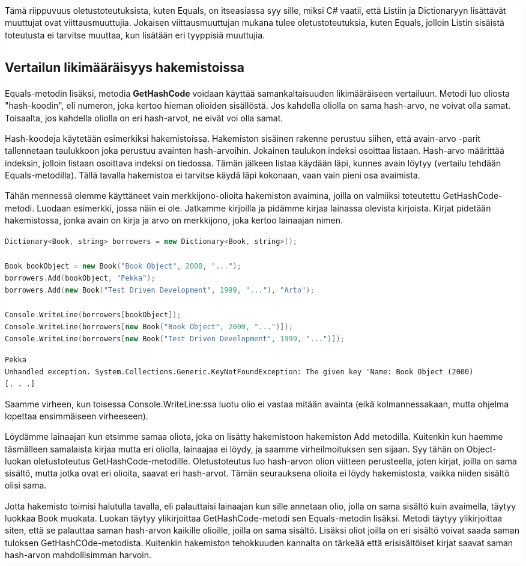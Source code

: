 Tämä riippuvuus oletustoteutuksista, kuten Equals, on itseasiassa syy sille, miksi C# vaatii, että Listiin ja Dictionaryyn lisättävät muuttujat ovat viittausmuuttujia. Jokaisen viittausmuuttujan mukana tulee oletustoteutuksia, kuten Equals, jolloin Listin sisäistä toteutusta ei tarvitse muuttaa, kun lisätään eri tyyppisiä muuttujia.

## Vertailun likimääräisyys hakemistoissa

Equals-metodin lisäksi, metodia **GetHashCode** voidaan käyttää samankaltaisuuden likimääräiseen vertailuun. Metodi luo oliosta "hash-koodin", eli numeron, joka kertoo hieman olioiden sisällöstä. Jos kahdella oliolla on sama hash-arvo, ne voivat olla samat. Toisaalta, jos kahdella oliolla on eri hash-arvot, ne eivät voi olla samat.

Hash-koodeja käytetään esimerkiksi hakemistoissa. Hakemiston sisäinen rakenne perustuu siihen, että avain-arvo -parit tallennetaan taulukkoon joka perustuu avainten hash-arvoihin. Jokainen taulukon indeksi osoittaa listaan. Hash-arvo määrittää indeksin, jolloin listaan osoittava indeksi on tiedossa. Tämän jälkeen listaa käydään läpi, kunnes avain löytyy (vertailu tehdään Equals-metodilla). Tällä tavalla hakemistoa ei tarvitse käydä läpi kokonaan, vaan vain pieni osa avaimista.

Tähän mennessä olemme käyttäneet vain merkkijono-olioita hakemiston avaimina, joilla on valmiiksi toteutettu GetHashCode-metodi. Luodaan esimerkki, jossa näin ei ole. Jatkamme kirjoilla ja pidämme kirjaa lainassa olevista kirjoista. Kirjat pidetään hakemistossa, jonka avain on kirja ja arvo on merkkijono, joka kertoo lainaajan nimen.

```cpp
Dictionary<Book, string> borrowers = new Dictionary<Book, string>();

Book bookObject = new Book("Book Object", 2000, "...");
borrowers.Add(bookObject, "Pekka");
borrowers.Add(new Book("Test Driven Development", 1999, "..."), "Arto");

Console.WriteLine(borrowers[bookObject]);
Console.WriteLine(borrowers[new Book("Book Object", 2000, "...")]);
Console.WriteLine(borrowers[new Book("Test Driven Development", 1999, "...")]);
```

```console
Pekka
Unhandled exception. System.Collections.Generic.KeyNotFoundException: The given key 'Name: Book Object (2000) 
[. . .]
```

Saamme virheen, kun toisessa Console.WriteLine:ssa luotu olio ei vastaa mitään avainta (eikä kolmannessakaan, mutta ohjelma lopettaa ensimmäiseen virheeseen).

Löydämme lainaajan kun etsimme samaa oliota, joka on lisätty hakemistoon hakemiston Add metodilla. Kuitenkin kun haemme täsmälleen samalaista kirjaa mutta eri oliolla, lainaajaa ei löydy, ja saamme virheilmoituksen sen sijaan. Syy tähän on Object-luokan oletustoteutus GetHashCode-metodille. Oletustoteutus luo hash-arvon olion viitteen perusteella, joten kirjat, joilla on sama sisältö, mutta jotka ovat eri olioita, saavat eri hash-arvot. Tämän seurauksena olioita ei löydy hakemistosta, vaikka niiden sisältö olisi sama.

Jotta hakemisto toimisi halutulla tavalla, eli palauttaisi lainaajan kun sille annetaan olio, jolla on sama sisältö kuin avaimella, täytyy luokkaa Book muokata. Luokan täytyy ylikirjoittaa GetHashCode-metodi sen Equals-metodin lisäksi. Metodi täytyy ylikirjoittaa siten, että se palauttaa saman hash-arvon kaikille olioille, joilla on sama sisältö. Lisäksi oliot joilla on eri sisältö voivat saada saman tuloksen GetHashCOde-metodista. Kuitenkin hakemiston tehokkuuden kannalta on tärkeää että erisisältöiset kirjat saavat saman hash-arvon mahdollisimman harvoin.
